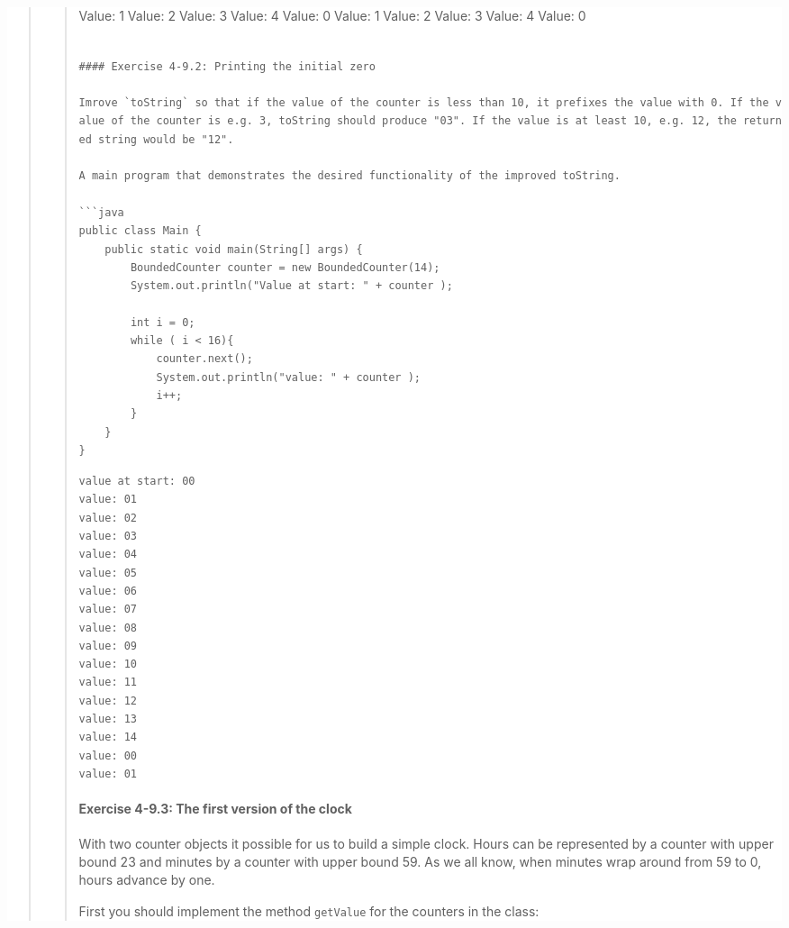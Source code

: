 >> Value: 1
>> Value: 2
>> Value: 3
>> Value: 4
>> Value: 0
>> Value: 1
>> Value: 2
>> Value: 3
>> Value: 4
>> Value: 0
>>```
>>
>> #### Exercise 4-9.2: Printing the initial zero
>>
>> Imrove `toString` so that if the value of the counter is less than 10, it prefixes the value with 0. If the value of the counter is e.g. 3, toString should produce "03". If the value is at least 10, e.g. 12, the returned string would be "12".
>>
>> A main program that demonstrates the desired functionality of the improved toString.
>>
>>```java
>> public class Main {
>>     public static void main(String[] args) {
>>         BoundedCounter counter = new BoundedCounter(14);
>>         System.out.println("Value at start: " + counter );
>>
>>         int i = 0;
>>         while ( i < 16){
>>             counter.next();
>>             System.out.println("value: " + counter );
>>             i++;
>>         }
>>     }
>> }
>>```
>>
>>```output
>> value at start: 00
>> value: 01
>> value: 02
>> value: 03
>> value: 04
>> value: 05
>> value: 06
>> value: 07
>> value: 08
>> value: 09
>> value: 10
>> value: 11
>> value: 12
>> value: 13
>> value: 14
>> value: 00
>> value: 01
>>```
>>
>> #### Exercise 4-9.3: The first version of the clock
>>
>> With two counter objects it possible for us to build a simple clock. Hours can be represented by a counter with upper bound 23 and minutes by a counter with upper bound 59. As we all know, when minutes wrap around from 59 to 0, hours advance by one.
>>
>> First you should implement the method `getValue` for the counters in the class:
>>